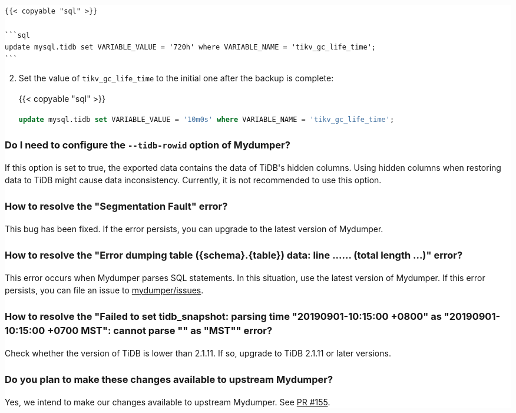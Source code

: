     {{< copyable "sql" >}}

    ```sql
    update mysql.tidb set VARIABLE_VALUE = '720h' where VARIABLE_NAME = 'tikv_gc_life_time';
    ```

2. Set the value of `tikv_gc_life_time` to the initial one after the backup is complete:

    {{< copyable "sql" >}}

    ```sql
    update mysql.tidb set VARIABLE_VALUE = '10m0s' where VARIABLE_NAME = 'tikv_gc_life_time';
    ```

### Do I need to configure the `--tidb-rowid` option of Mydumper?

If this option is set to true, the exported data contains the data of TiDB's hidden columns. Using hidden columns when restoring data to TiDB might cause data inconsistency. Currently, it is not recommended to use this option.

### How to resolve the "Segmentation Fault" error?

This bug has been fixed. If the error persists, you can upgrade to the latest version of Mydumper.

### How to resolve the "Error dumping table ({schema}.{table}) data: line ...... (total length ...)" error?

This error occurs when Mydumper parses SQL statements. In this situation, use the latest version of Mydumper. If this error persists, you can file an issue to [mydumper/issues](https://github.com/pingcap/mydumper/issues).

### How to resolve the "Failed to set tidb_snapshot: parsing time \"20190901-10:15:00 +0800\" as \"20190901-10:15:00 +0700 MST\": cannot parse \"\" as \"MST\"" error?

Check whether the version of TiDB is lower than 2.1.11. If so, upgrade to TiDB 2.1.11 or later versions.

### Do you plan to make these changes available to upstream Mydumper?

Yes, we intend to make our changes available to upstream Mydumper. See [PR #155](https://github.com/maxbube/mydumper/pull/155).
